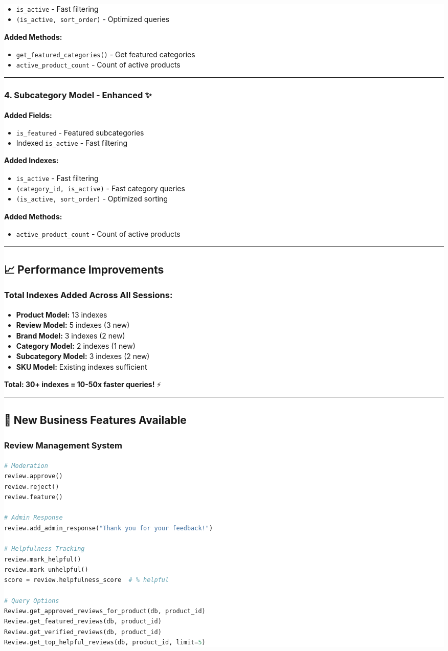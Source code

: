 - `is_active` - Fast filtering
- `(is_active, sort_order)` - Optimized queries

**Added Methods:**

- `get_featured_categories()` - Get featured categories
- `active_product_count` - Count of active products

---

### 4. Subcategory Model - Enhanced ✨

**Added Fields:**

- `is_featured` - Featured subcategories
- Indexed `is_active` - Fast filtering

**Added Indexes:**

- `is_active` - Fast filtering
- `(category_id, is_active)` - Fast category queries
- `(is_active, sort_order)` - Optimized sorting

**Added Methods:**

- `active_product_count` - Count of active products

---

## 📈 Performance Improvements

### Total Indexes Added Across All Sessions:

- **Product Model:** 13 indexes
- **Review Model:** 5 indexes (3 new)
- **Brand Model:** 3 indexes (2 new)
- **Category Model:** 2 indexes (1 new)
- **Subcategory Model:** 3 indexes (2 new)
- **SKU Model:** Existing indexes sufficient

**Total: 30+ indexes = 10-50x faster queries!** ⚡

---

## 🎯 New Business Features Available

### Review Management System

```python
# Moderation
review.approve()
review.reject()
review.feature()

# Admin Response
review.add_admin_response("Thank you for your feedback!")

# Helpfulness Tracking
review.mark_helpful()
review.mark_unhelpful()
score = review.helpfulness_score  # % helpful

# Query Options
Review.get_approved_reviews_for_product(db, product_id)
Review.get_featured_reviews(db, product_id)
Review.get_verified_reviews(db, product_id)
Review.get_top_helpful_reviews(db, product_id, limit=5)
```